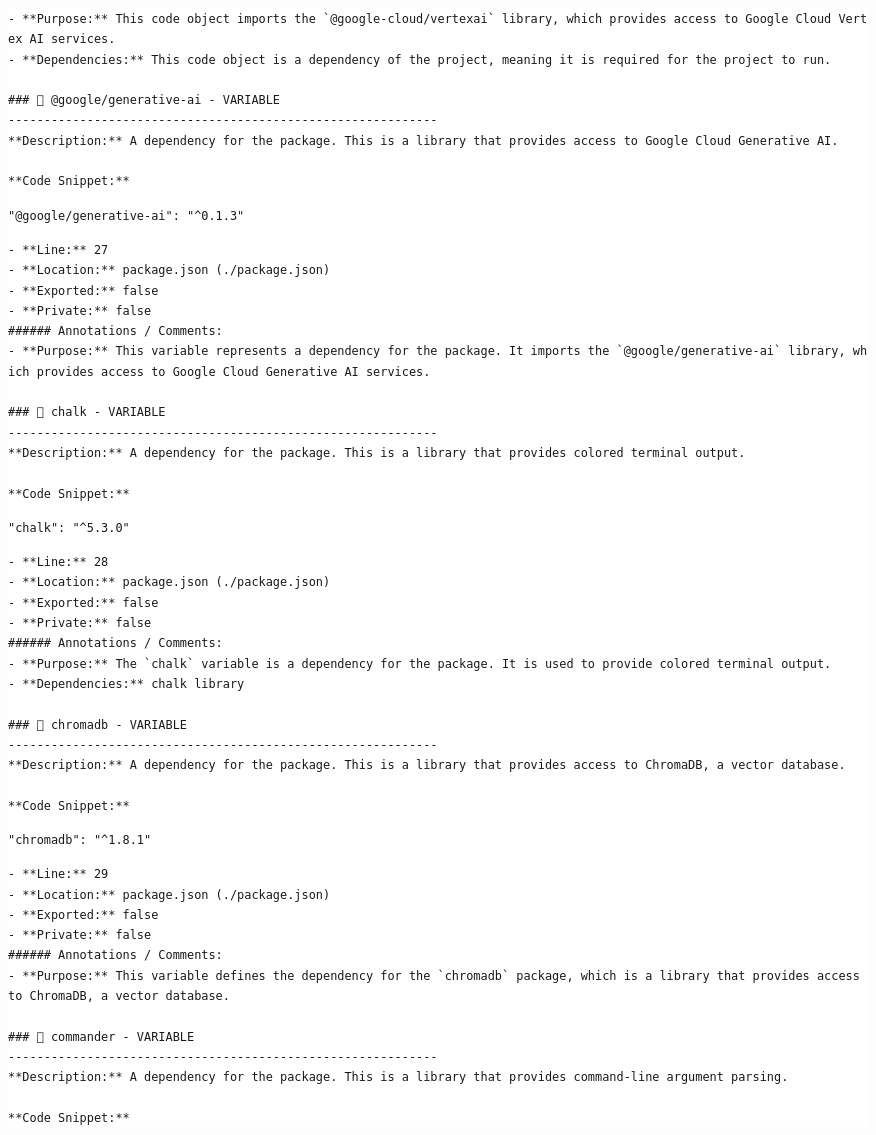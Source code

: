 ```
- **Purpose:** This code object imports the `@google-cloud/vertexai` library, which provides access to Google Cloud Vertex AI services.
- **Dependencies:** This code object is a dependency of the project, meaning it is required for the project to run.

### 🧮 @google/generative-ai - VARIABLE
------------------------------------------------------------
**Description:** A dependency for the package. This is a library that provides access to Google Cloud Generative AI.

**Code Snippet:**
```
    "@google/generative-ai": "^0.1.3"
```
- **Line:** 27
- **Location:** package.json (./package.json)
- **Exported:** false
- **Private:** false
###### Annotations / Comments:
- **Purpose:** This variable represents a dependency for the package. It imports the `@google/generative-ai` library, which provides access to Google Cloud Generative AI services.

### 🧮 chalk - VARIABLE
------------------------------------------------------------
**Description:** A dependency for the package. This is a library that provides colored terminal output.

**Code Snippet:**
```
    "chalk": "^5.3.0"
```
- **Line:** 28
- **Location:** package.json (./package.json)
- **Exported:** false
- **Private:** false
###### Annotations / Comments:
- **Purpose:** The `chalk` variable is a dependency for the package. It is used to provide colored terminal output.
- **Dependencies:** chalk library

### 🧮 chromadb - VARIABLE
------------------------------------------------------------
**Description:** A dependency for the package. This is a library that provides access to ChromaDB, a vector database.

**Code Snippet:**
```
    "chromadb": "^1.8.1"
```
- **Line:** 29
- **Location:** package.json (./package.json)
- **Exported:** false
- **Private:** false
###### Annotations / Comments:
- **Purpose:** This variable defines the dependency for the `chromadb` package, which is a library that provides access to ChromaDB, a vector database.

### 🧮 commander - VARIABLE
------------------------------------------------------------
**Description:** A dependency for the package. This is a library that provides command-line argument parsing.

**Code Snippet:**
```